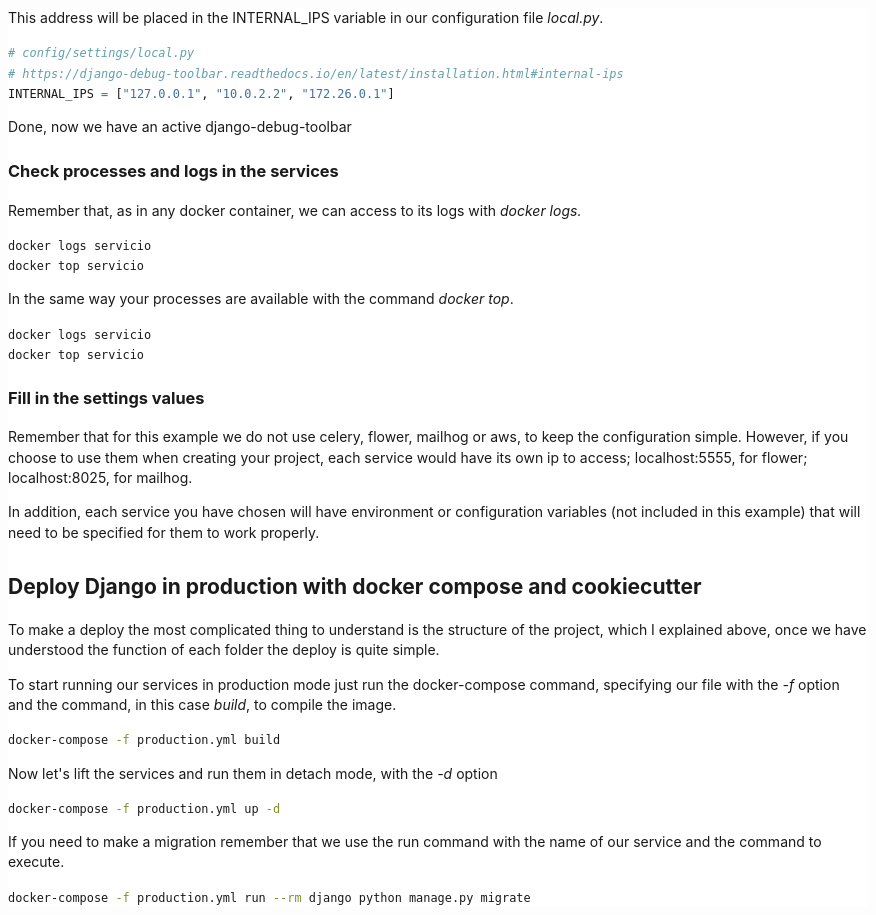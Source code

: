 This address will be placed in the INTERNAL_IPS variable in our configuration file _local.py_.

```python
# config/settings/local.py
# https://django-debug-toolbar.readthedocs.io/en/latest/installation.html#internal-ips
INTERNAL_IPS = ["127.0.0.1", "10.0.2.2", "172.26.0.1"]
```

Done, now we have an active django-debug-toolbar

### Check processes and logs in the services

Remember that, as in any docker container, we can access to its logs with _docker logs._

```python
docker logs servicio
docker top servicio
```

In the same way your processes are available with the command _docker top_.

```python
docker logs servicio
docker top servicio
```

### Fill in the settings values

Remember that for this example we do not use celery, flower, mailhog or aws, to keep the configuration simple. However, if you choose to use them when creating your project, each service would have its own ip to access; localhost:5555, for flower; localhost:8025, for mailhog.

In addition, each service you have chosen will have environment or configuration variables (not included in this example) that will need to be specified for them to work properly.

## Deploy Django in production with docker compose and cookiecutter

To make a deploy the most complicated thing to understand is the structure of the project, which I explained above, once we have understood the function of each folder the deploy is quite simple.

To start running our services in production mode just run the docker-compose command, specifying our file with the _-f_ option and the command, in this case _build_, to compile the image.

```bash
docker-compose -f production.yml build
```

Now let's lift the services and run them in detach mode, with the _-d_ option

```bash
docker-compose -f production.yml up -d
```

If you need to make a migration remember that we use the run command with the name of our service and the command to execute.

```bash
docker-compose -f production.yml run --rm django python manage.py migrate
```
